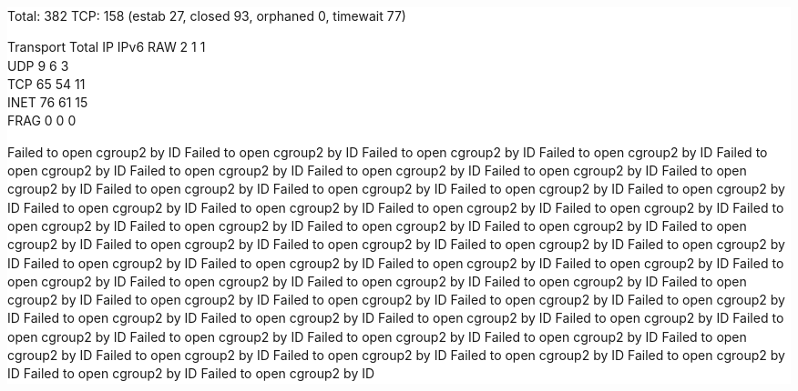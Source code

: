 Total: 382
TCP:   158 (estab 27, closed 93, orphaned 0, timewait 77)

Transport Total     IP        IPv6
RAW	  2         1         1        
UDP	  9         6         3        
TCP	  65        54        11       
INET	  76        61        15       
FRAG	  0         0         0        

Failed to open cgroup2 by ID
Failed to open cgroup2 by ID
Failed to open cgroup2 by ID
Failed to open cgroup2 by ID
Failed to open cgroup2 by ID
Failed to open cgroup2 by ID
Failed to open cgroup2 by ID
Failed to open cgroup2 by ID
Failed to open cgroup2 by ID
Failed to open cgroup2 by ID
Failed to open cgroup2 by ID
Failed to open cgroup2 by ID
Failed to open cgroup2 by ID
Failed to open cgroup2 by ID
Failed to open cgroup2 by ID
Failed to open cgroup2 by ID
Failed to open cgroup2 by ID
Failed to open cgroup2 by ID
Failed to open cgroup2 by ID
Failed to open cgroup2 by ID
Failed to open cgroup2 by ID
Failed to open cgroup2 by ID
Failed to open cgroup2 by ID
Failed to open cgroup2 by ID
Failed to open cgroup2 by ID
Failed to open cgroup2 by ID
Failed to open cgroup2 by ID
Failed to open cgroup2 by ID
Failed to open cgroup2 by ID
Failed to open cgroup2 by ID
Failed to open cgroup2 by ID
Failed to open cgroup2 by ID
Failed to open cgroup2 by ID
Failed to open cgroup2 by ID
Failed to open cgroup2 by ID
Failed to open cgroup2 by ID
Failed to open cgroup2 by ID
Failed to open cgroup2 by ID
Failed to open cgroup2 by ID
Failed to open cgroup2 by ID
Failed to open cgroup2 by ID
Failed to open cgroup2 by ID
Failed to open cgroup2 by ID
Failed to open cgroup2 by ID
Failed to open cgroup2 by ID
Failed to open cgroup2 by ID
Failed to open cgroup2 by ID
Failed to open cgroup2 by ID
Failed to open cgroup2 by ID
Failed to open cgroup2 by ID
Failed to open cgroup2 by ID
Failed to open cgroup2 by ID
Failed to open cgroup2 by ID
Failed to open cgroup2 by ID